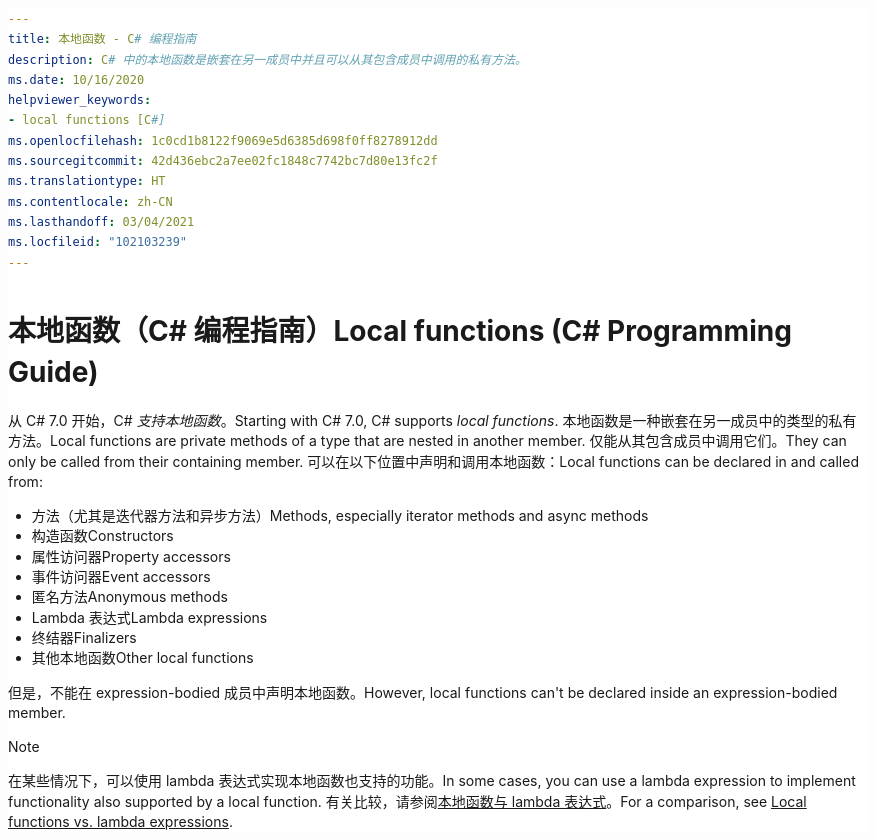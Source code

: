 ```yaml
---
title: 本地函数 - C# 编程指南
description: C# 中的本地函数是嵌套在另一成员中并且可以从其包含成员中调用的私有方法。
ms.date: 10/16/2020
helpviewer_keywords:
- local functions [C#]
ms.openlocfilehash: 1c0cd1b8122f9069e5d6385d698f0ff8278912dd
ms.sourcegitcommit: 42d436ebc2a7ee02fc1848c7742bc7d80e13fc2f
ms.translationtype: HT
ms.contentlocale: zh-CN
ms.lasthandoff: 03/04/2021
ms.locfileid: "102103239"
---
```

# <a name="local-functions-c-programming-guide"></a><span data-ttu-id="a5a1c-103">本地函数（C# 编程指南）</span><span class="sxs-lookup"><span data-stu-id="a5a1c-103">Local functions (C# Programming Guide)</span></span>

<span data-ttu-id="a5a1c-104">从 C# 7.0 开始，C# *支持本地函数*。</span><span class="sxs-lookup"><span data-stu-id="a5a1c-104">Starting with C# 7.0, C# supports *local functions*.</span></span> <span data-ttu-id="a5a1c-105">本地函数是一种嵌套在另一成员中的类型的私有方法。</span><span class="sxs-lookup"><span data-stu-id="a5a1c-105">Local functions are private methods of a type that are nested in another member.</span></span> <span data-ttu-id="a5a1c-106">仅能从其包含成员中调用它们。</span><span class="sxs-lookup"><span data-stu-id="a5a1c-106">They can only be called from their containing member.</span></span> <span data-ttu-id="a5a1c-107">可以在以下位置中声明和调用本地函数：</span><span class="sxs-lookup"><span data-stu-id="a5a1c-107">Local functions can be declared in and called from:</span></span>

- <span data-ttu-id="a5a1c-108">方法（尤其是迭代器方法和异步方法）</span><span class="sxs-lookup"><span data-stu-id="a5a1c-108">Methods, especially iterator methods and async methods</span></span>
- <span data-ttu-id="a5a1c-109">构造函数</span><span class="sxs-lookup"><span data-stu-id="a5a1c-109">Constructors</span></span>
- <span data-ttu-id="a5a1c-110">属性访问器</span><span class="sxs-lookup"><span data-stu-id="a5a1c-110">Property accessors</span></span>
- <span data-ttu-id="a5a1c-111">事件访问器</span><span class="sxs-lookup"><span data-stu-id="a5a1c-111">Event accessors</span></span>
- <span data-ttu-id="a5a1c-112">匿名方法</span><span class="sxs-lookup"><span data-stu-id="a5a1c-112">Anonymous methods</span></span>
- <span data-ttu-id="a5a1c-113">Lambda 表达式</span><span class="sxs-lookup"><span data-stu-id="a5a1c-113">Lambda expressions</span></span>
- <span data-ttu-id="a5a1c-114">终结器</span><span class="sxs-lookup"><span data-stu-id="a5a1c-114">Finalizers</span></span>
- <span data-ttu-id="a5a1c-115">其他本地函数</span><span class="sxs-lookup"><span data-stu-id="a5a1c-115">Other local functions</span></span>

<span data-ttu-id="a5a1c-116">但是，不能在 expression-bodied 成员中声明本地函数。</span><span class="sxs-lookup"><span data-stu-id="a5a1c-116">However, local functions can't be declared inside an expression-bodied member.</span></span>

> [!NOTE]
> <span data-ttu-id="a5a1c-117">在某些情况下，可以使用 lambda 表达式实现本地函数也支持的功能。</span><span class="sxs-lookup"><span data-stu-id="a5a1c-117">In some cases, you can use a lambda expression to implement functionality also supported by a local function.</span></span> <span data-ttu-id="a5a1c-118">有关比较，请参阅[本地函数与 lambda 表达式](#local-functions-vs-lambda-expressions)。</span><span class="sxs-lookup"><span data-stu-id="a5a1c-118">For a comparison, see [Local functions vs. lambda expressions](#local-functions-vs-lambda-expressions).</span></span>

